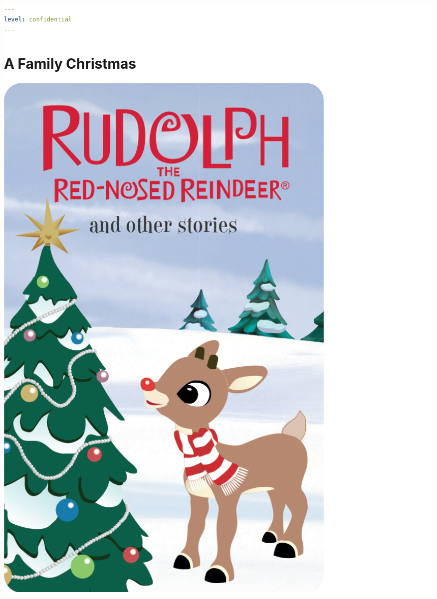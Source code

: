 ```yaml
---
level: confidential
---
```

# A Family Christmas

![card_[53O7I].png](../../img/cards/card_[53O7I].png)
